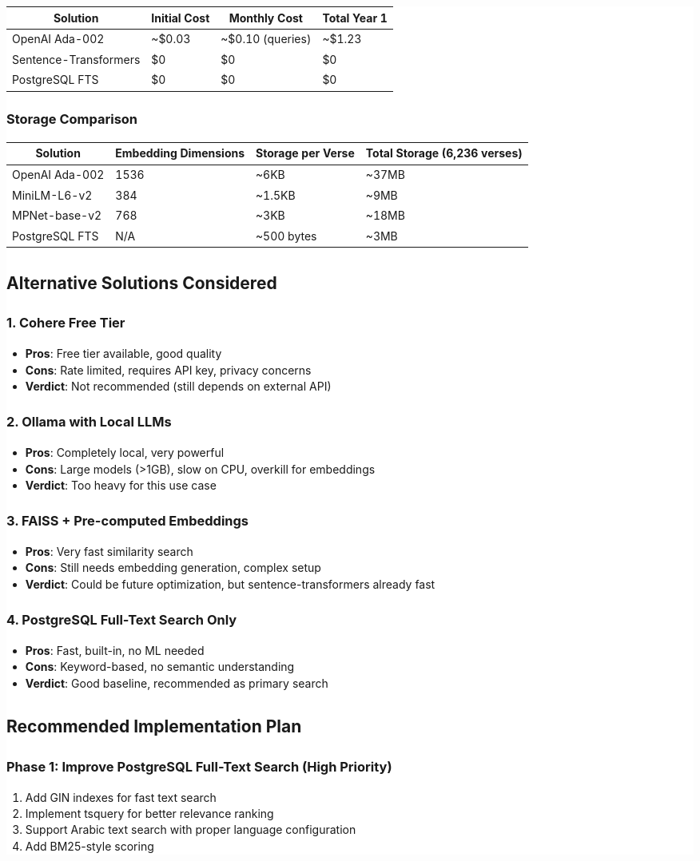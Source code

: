 | Solution | Initial Cost | Monthly Cost | Total Year 1 |
|----------|--------------|--------------|---------------|
| OpenAI Ada-002 | ~$0.03 | ~$0.10 (queries) | ~$1.23 |
| Sentence-Transformers | $0 | $0 | $0 |
| PostgreSQL FTS | $0 | $0 | $0 |

### Storage Comparison

| Solution | Embedding Dimensions | Storage per Verse | Total Storage (6,236 verses) |
|----------|---------------------|-------------------|------------------------------|
| OpenAI Ada-002 | 1536 | ~6KB | ~37MB |
| MiniLM-L6-v2 | 384 | ~1.5KB | ~9MB |
| MPNet-base-v2 | 768 | ~3KB | ~18MB |
| PostgreSQL FTS | N/A | ~500 bytes | ~3MB |

## Alternative Solutions Considered

### 1. Cohere Free Tier
- **Pros**: Free tier available, good quality
- **Cons**: Rate limited, requires API key, privacy concerns
- **Verdict**: Not recommended (still depends on external API)

### 2. Ollama with Local LLMs
- **Pros**: Completely local, very powerful
- **Cons**: Large models (>1GB), slow on CPU, overkill for embeddings
- **Verdict**: Too heavy for this use case

### 3. FAISS + Pre-computed Embeddings
- **Pros**: Very fast similarity search
- **Cons**: Still needs embedding generation, complex setup
- **Verdict**: Could be future optimization, but sentence-transformers already fast

### 4. PostgreSQL Full-Text Search Only
- **Pros**: Fast, built-in, no ML needed
- **Cons**: Keyword-based, no semantic understanding
- **Verdict**: Good baseline, recommended as primary search

## Recommended Implementation Plan

### Phase 1: Improve PostgreSQL Full-Text Search (High Priority)
1. Add GIN indexes for fast text search
2. Implement tsquery for better relevance ranking
3. Support Arabic text search with proper language configuration
4. Add BM25-style scoring
